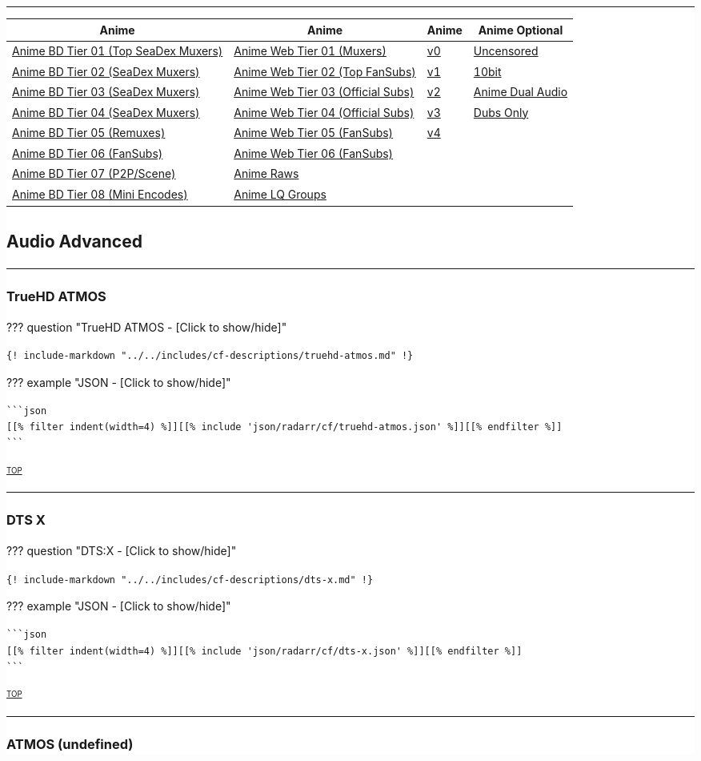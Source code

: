 
---

| Anime                                                                       | Anime                                                                 | Anime     | Anime Optional                        |
| --------------------------------------------------------------------------- | --------------------------------------------------------------------- | --------- | ------------------------------------- |
| [Anime BD Tier 01 (Top SeaDex Muxers)](#anime-bd-tier-01-top-seadex-muxers) | [Anime Web Tier 01 (Muxers)](#anime-web-tier-01-muxers)               | [v0](#v0) | [Uncensored](#uncensored)             |
| [Anime BD Tier 02 (SeaDex Muxers)](#anime-bd-tier-02-seadex-muxers)         | [Anime Web Tier 02 (Top FanSubs)](#anime-web-tier-02-top-fansubs)     | [v1](#v1) | [10bit](#10bit)                       |
| [Anime BD Tier 03 (SeaDex Muxers)](#anime-bd-tier-03-seadex-muxers)         | [Anime Web Tier 03 (Official Subs)](#anime-web-tier-03-official-subs) | [v2](#v2) | [Anime Dual Audio](#anime-dual-audio) |
| [Anime BD Tier 04 (SeaDex Muxers)](#anime-bd-tier-04-seadex-muxers)         | [Anime Web Tier 04 (Official Subs)](#anime-web-tier-04-official-subs) | [v3](#v3) | [Dubs Only](#dubs-only)               |
| [Anime BD Tier 05 (Remuxes)](#anime-bd-tier-05-remuxes)                     | [Anime Web Tier 05 (FanSubs)](#anime-web-tier-05-fansubs)             | [v4](#v4) |                                       |
| [Anime BD Tier 06 (FanSubs)](#anime-bd-tier-06-fansubs)                     | [Anime Web Tier 06 (FanSubs)](#anime-web-tier-06-fansubs)             |           |                                       |
| [Anime BD Tier 07 (P2P/Scene)](#anime-bd-tier-07-p2pscene)                  | [Anime Raws](#anime-raws)                                             |           |                                       |
| [Anime BD Tier 08 (Mini Encodes)](#anime-bd-tier-08-mini-encodes)           | [Anime LQ Groups](#anime-lq-groups)                                   |           |                                       |

## Audio Advanced

---

### TrueHD ATMOS

??? question "TrueHD ATMOS - [Click to show/hide]"

    {! include-markdown "../../includes/cf-descriptions/truehd-atmos.md" !}

??? example "JSON - [Click to show/hide]"

    ```json
    [[% filter indent(width=4) %]][[% include 'json/radarr/cf/truehd-atmos.json' %]][[% endfilter %]]
    ```

<sub><sup>[TOP](#index)</sup></sub>

---

### DTS X

??? question "DTS:X - [Click to show/hide]"

    {! include-markdown "../../includes/cf-descriptions/dts-x.md" !}

??? example "JSON - [Click to show/hide]"

    ```json
    [[% filter indent(width=4) %]][[% include 'json/radarr/cf/dts-x.json' %]][[% endfilter %]]
    ```

<sub><sup>[TOP](#index)</sup></sub>

---

### ATMOS (undefined)
